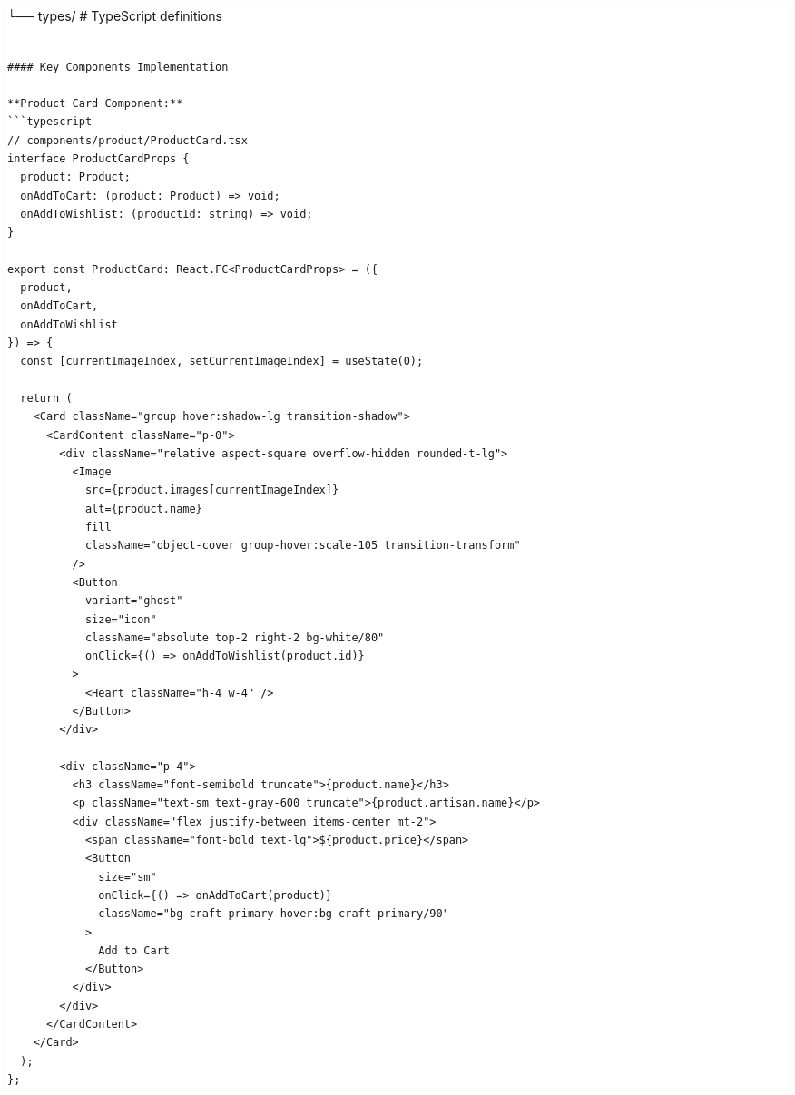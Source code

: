 └── types/               # TypeScript definitions
```

#### Key Components Implementation

**Product Card Component:**
```typescript
// components/product/ProductCard.tsx
interface ProductCardProps {
  product: Product;
  onAddToCart: (product: Product) => void;
  onAddToWishlist: (productId: string) => void;
}

export const ProductCard: React.FC<ProductCardProps> = ({
  product,
  onAddToCart,
  onAddToWishlist
}) => {
  const [currentImageIndex, setCurrentImageIndex] = useState(0);
  
  return (
    <Card className="group hover:shadow-lg transition-shadow">
      <CardContent className="p-0">
        <div className="relative aspect-square overflow-hidden rounded-t-lg">
          <Image
            src={product.images[currentImageIndex]}
            alt={product.name}
            fill
            className="object-cover group-hover:scale-105 transition-transform"
          />
          <Button
            variant="ghost"
            size="icon"
            className="absolute top-2 right-2 bg-white/80"
            onClick={() => onAddToWishlist(product.id)}
          >
            <Heart className="h-4 w-4" />
          </Button>
        </div>
        
        <div className="p-4">
          <h3 className="font-semibold truncate">{product.name}</h3>
          <p className="text-sm text-gray-600 truncate">{product.artisan.name}</p>
          <div className="flex justify-between items-center mt-2">
            <span className="font-bold text-lg">${product.price}</span>
            <Button 
              size="sm" 
              onClick={() => onAddToCart(product)}
              className="bg-craft-primary hover:bg-craft-primary/90"
            >
              Add to Cart
            </Button>
          </div>
        </div>
      </CardContent>
    </Card>
  );
};
```
